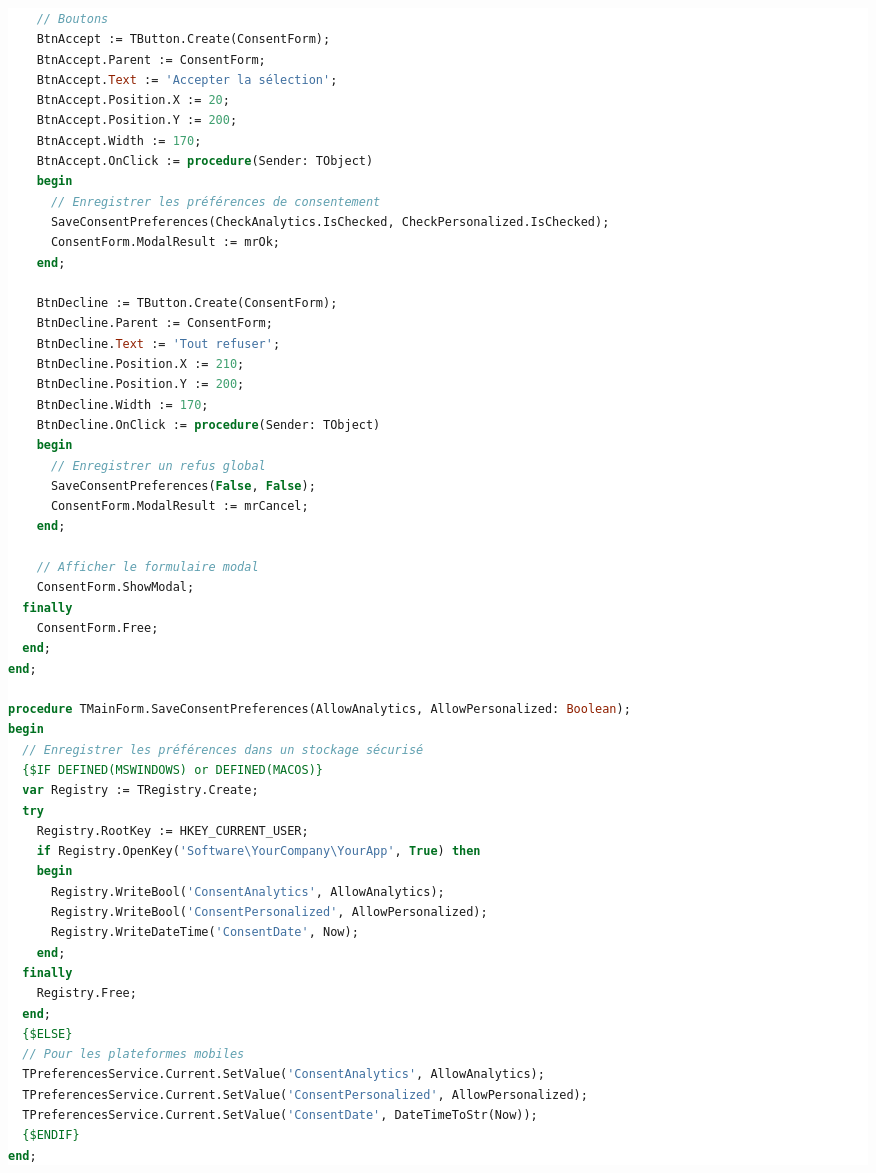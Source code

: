 ```pascal
    // Boutons
    BtnAccept := TButton.Create(ConsentForm);
    BtnAccept.Parent := ConsentForm;
    BtnAccept.Text := 'Accepter la sélection';
    BtnAccept.Position.X := 20;
    BtnAccept.Position.Y := 200;
    BtnAccept.Width := 170;
    BtnAccept.OnClick := procedure(Sender: TObject)
    begin
      // Enregistrer les préférences de consentement
      SaveConsentPreferences(CheckAnalytics.IsChecked, CheckPersonalized.IsChecked);
      ConsentForm.ModalResult := mrOk;
    end;

    BtnDecline := TButton.Create(ConsentForm);
    BtnDecline.Parent := ConsentForm;
    BtnDecline.Text := 'Tout refuser';
    BtnDecline.Position.X := 210;
    BtnDecline.Position.Y := 200;
    BtnDecline.Width := 170;
    BtnDecline.OnClick := procedure(Sender: TObject)
    begin
      // Enregistrer un refus global
      SaveConsentPreferences(False, False);
      ConsentForm.ModalResult := mrCancel;
    end;

    // Afficher le formulaire modal
    ConsentForm.ShowModal;
  finally
    ConsentForm.Free;
  end;
end;

procedure TMainForm.SaveConsentPreferences(AllowAnalytics, AllowPersonalized: Boolean);
begin
  // Enregistrer les préférences dans un stockage sécurisé
  {$IF DEFINED(MSWINDOWS) or DEFINED(MACOS)}
  var Registry := TRegistry.Create;
  try
    Registry.RootKey := HKEY_CURRENT_USER;
    if Registry.OpenKey('Software\YourCompany\YourApp', True) then
    begin
      Registry.WriteBool('ConsentAnalytics', AllowAnalytics);
      Registry.WriteBool('ConsentPersonalized', AllowPersonalized);
      Registry.WriteDateTime('ConsentDate', Now);
    end;
  finally
    Registry.Free;
  end;
  {$ELSE}
  // Pour les plateformes mobiles
  TPreferencesService.Current.SetValue('ConsentAnalytics', AllowAnalytics);
  TPreferencesService.Current.SetValue('ConsentPersonalized', AllowPersonalized);
  TPreferencesService.Current.SetValue('ConsentDate', DateTimeToStr(Now));
  {$ENDIF}
end;
```
